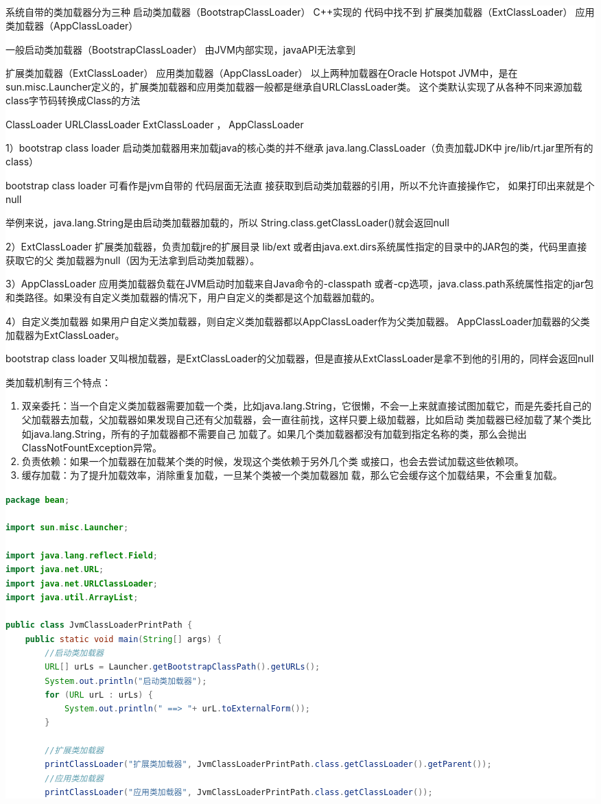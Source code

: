 系统自带的类加载器分为三种
启动类加载器（BootstrapClassLoader）  C++实现的 代码中找不到
扩展类加载器（ExtClassLoader） 
应用类加载器（AppClassLoader）

一般启动类加载器（BootstrapClassLoader） 由JVM内部实现，javaAPI无法拿到

扩展类加载器（ExtClassLoader） 
应用类加载器（AppClassLoader）
以上两种加载器在Oracle Hotspot JVM中，是在sun.misc.Launcher定义的，扩展类加载器和应用类加载器一般都是继承自URLClassLoader类。
这个类默认实现了从各种不同来源加载class字节码转换成Class的方法

ClassLoader
URLClassLoader
ExtClassLoader ， AppClassLoader

1）bootstrap class loader 
启动类加载器用来加载java的核心类的并不继承 java.lang.ClassLoader（负责加载JDK中 jre/lib/rt.jar里所有的class）

bootstrap class loader 可看作是jvm自带的
代码层面无法直 接获取到启动类加载器的引用，所以不允许直接操作它， 如果打印出来就是个 null

举例来说，java.lang.String是由启动类加载器加载的，所以 String.class.getClassLoader()就会返回null

2）ExtClassLoader 
扩展类加载器，负责加载jre的扩展目录
lib/ext 或者由java.ext.dirs系统属性指定的目录中的JAR包的类，代码里直接获取它的父 类加载器为null（因为无法拿到启动类加载器）。

3）AppClassLoader
应用类加载器负载在JVM启动时加载来自Java命令的-classpath 或者-cp选项，java.class.path系统属性指定的jar包和类路径。如果没有自定义类加载器的情况下，用户自定义的类都是这个加载器加载的。

4）自定义类加载器
如果用户自定义类加载器，则自定义类加载器都以AppClassLoader作为父类加载器。
AppClassLoader加载器的父类加载器为ExtClassLoader。

bootstrap class loader 又叫根加载器，是ExtClassLoader的父加载器，但是直接从ExtClassLoader是拿不到他的引用的，同样会返回null

类加载机制有三个特点：
1. 双亲委托：当一个自定义类加载器需要加载一个类，比如java.lang.String，它很懒，不会一上来就直接试图加载它，而是先委托自己的父加载器去加载，父加载器如果发现自己还有父加载器，会一直往前找，这样只要上级加载器，比如启动 类加载器已经加载了某个类比如java.lang.String，所有的子加载器都不需要自己 加载了。如果几个类加载器都没有加载到指定名称的类，那么会抛出 ClassNotFountException异常。
2. 负责依赖：如果一个加载器在加载某个类的时候，发现这个类依赖于另外几个类 或接口，也会去尝试加载这些依赖项。
3. 缓存加载：为了提升加载效率，消除重复加载，一旦某个类被一个类加载器加 载，那么它会缓存这个加载结果，不会重复加载。


```java
package bean;

import sun.misc.Launcher;

import java.lang.reflect.Field;
import java.net.URL;
import java.net.URLClassLoader;
import java.util.ArrayList;

public class JvmClassLoaderPrintPath {
    public static void main(String[] args) {
        //启动类加载器
        URL[] urLs = Launcher.getBootstrapClassPath().getURLs();
        System.out.println("启动类加载器");
        for (URL urL : urLs) {
            System.out.println(" ==> "+ urL.toExternalForm());
        }

        //扩展类加载器
        printClassLoader("扩展类加载器", JvmClassLoaderPrintPath.class.getClassLoader().getParent());
        //应用类加载器
        printClassLoader("应用类加载器", JvmClassLoaderPrintPath.class.getClassLoader());

```